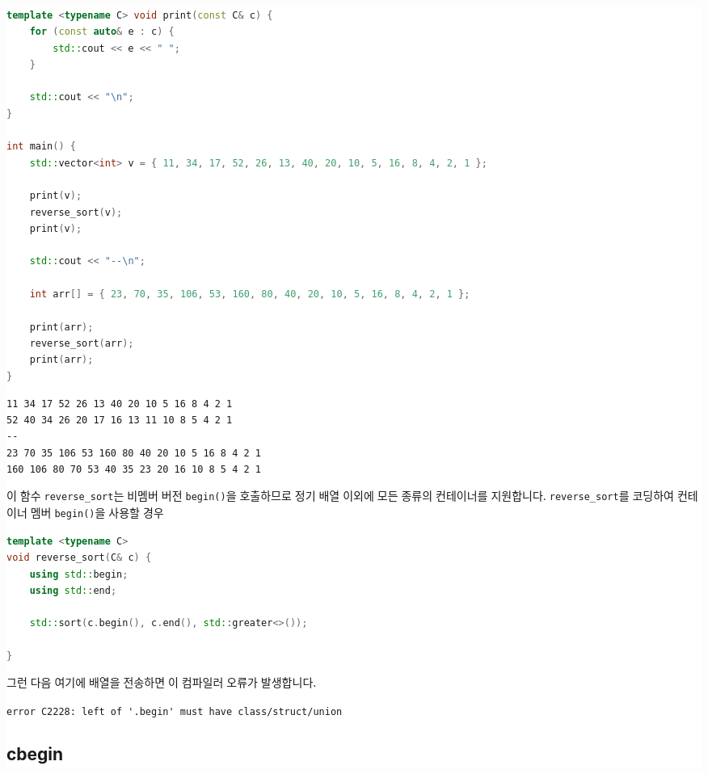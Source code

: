 ```cpp
template <typename C> void print(const C& c) {
    for (const auto& e : c) {
        std::cout << e << " ";
    }

    std::cout << "\n";
}

int main() {
    std::vector<int> v = { 11, 34, 17, 52, 26, 13, 40, 20, 10, 5, 16, 8, 4, 2, 1 };

    print(v);
    reverse_sort(v);
    print(v);

    std::cout << "--\n";

    int arr[] = { 23, 70, 35, 106, 53, 160, 80, 40, 20, 10, 5, 16, 8, 4, 2, 1 };

    print(arr);
    reverse_sort(arr);
    print(arr);
}
```

```Output
11 34 17 52 26 13 40 20 10 5 16 8 4 2 1
52 40 34 26 20 17 16 13 11 10 8 5 4 2 1
--
23 70 35 106 53 160 80 40 20 10 5 16 8 4 2 1
160 106 80 70 53 40 35 23 20 16 10 8 5 4 2 1
```

이 함수 `reverse_sort`는 비멤버 버전 `begin()`을 호출하므로 정기 배열 이외에 모든 종류의 컨테이너를 지원합니다. `reverse_sort`를 코딩하여 컨테이너 멤버 `begin()`을 사용할 경우

```cpp
template <typename C>
void reverse_sort(C& c) {
    using std::begin;
    using std::end;

    std::sort(c.begin(), c.end(), std::greater<>());

}
```

그런 다음 여기에 배열을 전송하면 이 컴파일러 오류가 발생합니다.

```Output
error C2228: left of '.begin' must have class/struct/union
```

## <a name="cbegin"></a>  cbegin
